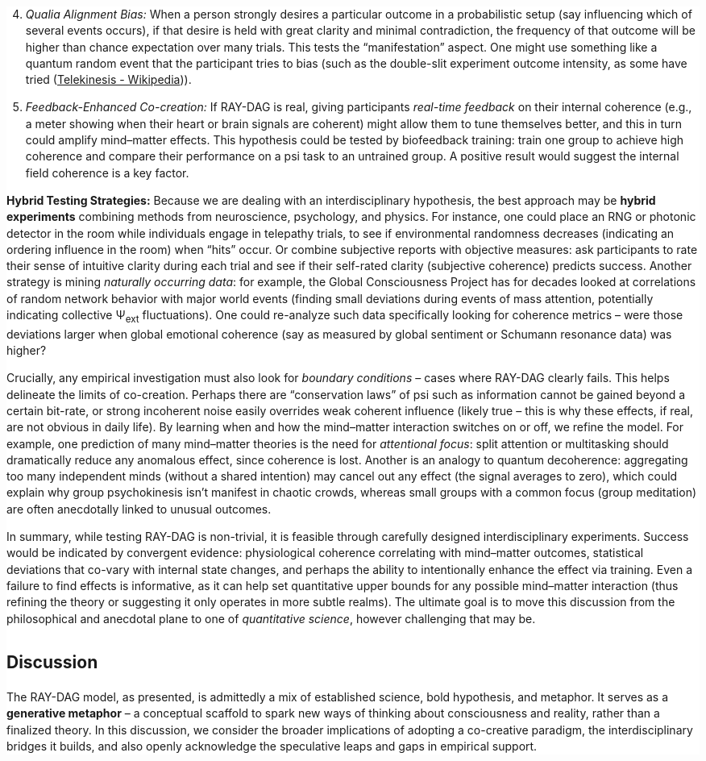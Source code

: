 4. *Qualia Alignment Bias:* When a person strongly desires a particular outcome in a probabilistic setup (say influencing which of several events occurs), if that desire is held with great clarity and minimal contradiction, the frequency of that outcome will be higher than chance expectation over many trials. This tests the “manifestation” aspect. One might use something like a quantum random event that the participant tries to bias (such as the double-slit experiment outcome intensity, as some have tried ([Telekinesis - Wikipedia](https://en.wikipedia.org/wiki/Psychokinesis#:~:text=A%202006%20meta,38))). 

5. *Feedback-Enhanced Co-creation:* If RAY-DAG is real, giving participants *real-time feedback* on their internal coherence (e.g., a meter showing when their heart or brain signals are coherent) might allow them to tune themselves better, and this in turn could amplify mind–matter effects. This hypothesis could be tested by biofeedback training: train one group to achieve high coherence and compare their performance on a psi task to an untrained group. A positive result would suggest the internal field coherence is a key factor.

**Hybrid Testing Strategies:** Because we are dealing with an interdisciplinary hypothesis, the best approach may be **hybrid experiments** combining methods from neuroscience, psychology, and physics. For instance, one could place an RNG or photonic detector in the room while individuals engage in telepathy trials, to see if environmental randomness decreases (indicating an ordering influence in the room) when “hits” occur. Or combine subjective reports with objective measures: ask participants to rate their sense of intuitive clarity during each trial and see if their self-rated clarity (subjective coherence) predicts success. Another strategy is mining *naturally occurring data*: for example, the Global Consciousness Project has for decades looked at correlations of random network behavior with major world events (finding small deviations during events of mass attention, potentially indicating collective Ψ<sub>ext</sub> fluctuations). One could re-analyze such data specifically looking for coherence metrics – were those deviations larger when global emotional coherence (say as measured by global sentiment or Schumann resonance data) was higher?

Crucially, any empirical investigation must also look for *boundary conditions* – cases where RAY-DAG clearly fails. This helps delineate the limits of co-creation. Perhaps there are “conservation laws” of psi such as information cannot be gained beyond a certain bit-rate, or strong incoherent noise easily overrides weak coherent influence (likely true – this is why these effects, if real, are not obvious in daily life). By learning when and how the mind–matter interaction switches on or off, we refine the model. For example, one prediction of many mind–matter theories is the need for *attentional focus*: split attention or multitasking should dramatically reduce any anomalous effect, since coherence is lost. Another is an analogy to quantum decoherence: aggregating too many independent minds (without a shared intention) may cancel out any effect (the signal averages to zero), which could explain why group psychokinesis isn’t manifest in chaotic crowds, whereas small groups with a common focus (group meditation) are often anecdotally linked to unusual outcomes.

In summary, while testing RAY-DAG is non-trivial, it is feasible through carefully designed interdisciplinary experiments. Success would be indicated by convergent evidence: physiological coherence correlating with mind–matter outcomes, statistical deviations that co-vary with internal state changes, and perhaps the ability to intentionally enhance the effect via training. Even a failure to find effects is informative, as it can help set quantitative upper bounds for any possible mind–matter interaction (thus refining the theory or suggesting it only operates in more subtle realms). The ultimate goal is to move this discussion from the philosophical and anecdotal plane to one of *quantitative science*, however challenging that may be.

## Discussion

The RAY-DAG model, as presented, is admittedly a mix of established science, bold hypothesis, and metaphor. It serves as a **generative metaphor** – a conceptual scaffold to spark new ways of thinking about consciousness and reality, rather than a finalized theory. In this discussion, we consider the broader implications of adopting a co-creative paradigm, the interdisciplinary bridges it builds, and also openly acknowledge the speculative leaps and gaps in empirical support.
